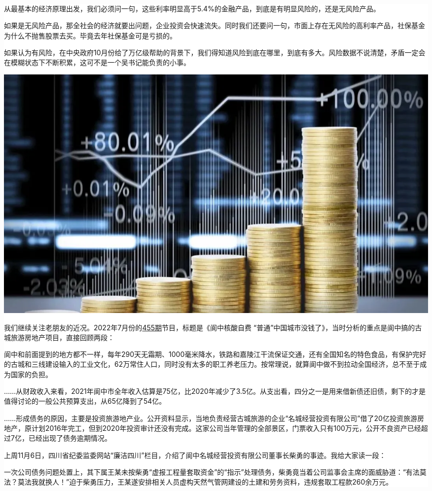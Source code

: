 从最基本的经济原理出发，我们必须问一句，这些利率明显高于5.4%的金融产品，到底是有明显风险的，还是无风险产品。

如果是无风险产品，那全社会的经济就要出问题，企业投资会快速流失。同时我们还要问一句，市面上存在无风险的高利率产品，社保基金为什么不抛售股票去买。毕竟去年社保基金可是亏损的。

如果认为有风险，在中央政府10月份给了万亿级帮助的背景下，我们得知道风险到底在哪里，到底有多大。风险数据不说清楚，矛盾一定会在模糊状态下不断积累，这可不是一个吴书记能负责的小事。

![](/images/btnews/btnews/0601_0700/0672/0672_8.webp)

我们继续关注老朋友的近况。2022年7月份的[455期](../0401_0500/btnews_0455.md)节目，标题是《阆中核酸自费 “普通”中国城市没钱了》，当时分析的重点是阆中搞的古城旅游房地产项目，直接回顾两段：

阆中和前面提到的地方都不一样，每年290天无霜期、1000毫米降水，铁路和嘉陵江干流保证交通，还有全国知名的特色食品，有保护完好的古城和三线建设输入的工业文化，62万常住人口，同时没有太多的职工养老压力。按常理说，就算阆中做不到拉动全国经济，总不至于成为国家的负担。

……从财政收入来看，2021年阆中市全年收入估算是75亿，比2020年减少了3.5亿。从支出看，四分之一是用来借新债还旧债，剩下的才是值得讨论的一般公共预算支出，从65亿降到了54亿。

……形成债务的原因，主要是投资旅游地产业。公开资料显示，当地负责经营古城旅游的企业“名城经营投资有限公司”借了20亿投资旅游房地产，原计划2016年完工，但到2020年投资审计还没有完成。这家公司当年管理的全部景区，门票收入只有100万元，公开不良资产已经超过7亿，已经出现了债务逾期情况。

上周11月6日，四川省纪委监委网站“廉洁四川”栏目，介绍了阆中名城经营投资有限公司董事长柴勇的事迹。我给大家读一段：

一次公司债务问题处置上，其下属王某未按柴勇“虚报工程量套取资金”的“指示”处理债务，柴勇竟当着公司监事会主席的面威胁道：“有法莫法？莫法我就换人！”迫于柴勇压力，王某遂安排相关人员虚构天然气管网建设的土建和劳务资料，违规套取工程款260余万元。
